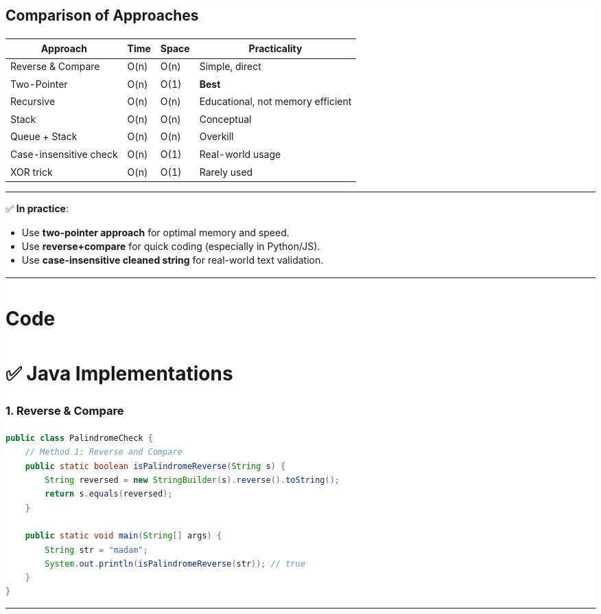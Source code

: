 
## **Comparison of Approaches**

| Approach               | Time | Space | Practicality                      |
| ---------------------- | ---- | ----- | --------------------------------- |
| Reverse & Compare      | O(n) | O(n)  | Simple, direct                    |
| Two-Pointer            | O(n) | O(1)  | **Best**                          |
| Recursive              | O(n) | O(n)  | Educational, not memory efficient |
| Stack                  | O(n) | O(n)  | Conceptual                        |
| Queue + Stack          | O(n) | O(n)  | Overkill                          |
| Case-insensitive check | O(n) | O(1)  | Real-world usage                  |
| XOR trick              | O(n) | O(1)  | Rarely used                       |

---

✅ **In practice**:

* Use **two-pointer approach** for optimal memory and speed.
* Use **reverse+compare** for quick coding (especially in Python/JS).
* Use **case-insensitive cleaned string** for real-world text validation.

---

# Code



# ✅ Java Implementations

### **1. Reverse & Compare**

```java
public class PalindromeCheck {
    // Method 1: Reverse and Compare
    public static boolean isPalindromeReverse(String s) {
        String reversed = new StringBuilder(s).reverse().toString();
        return s.equals(reversed);
    }

    public static void main(String[] args) {
        String str = "madam";
        System.out.println(isPalindromeReverse(str)); // true
    }
}
```

---
